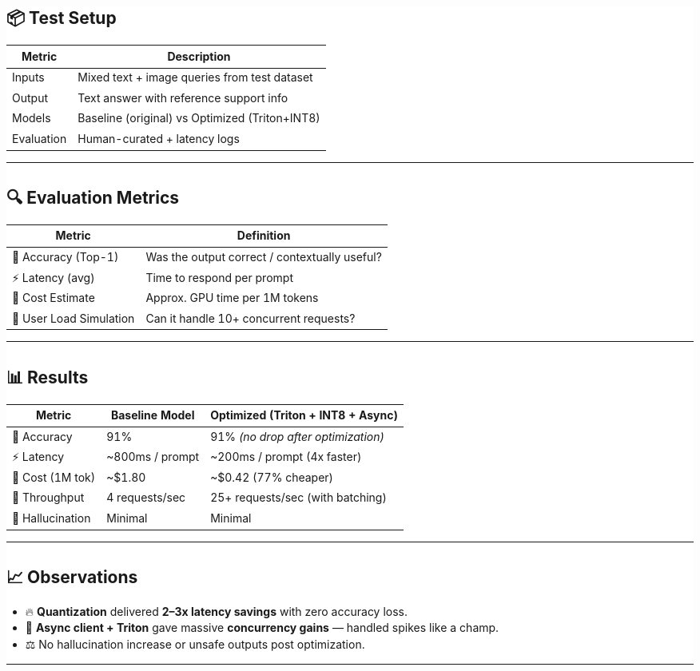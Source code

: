 ## 📦 Test Setup

| Metric         | Description |
|----------------|-------------|
| Inputs         | Mixed text + image queries from test dataset |
| Output         | Text answer with reference support info      |
| Models         | Baseline (original) vs Optimized (Triton+INT8) |
| Evaluation     | Human-curated + latency logs |

---

## 🔍 Evaluation Metrics

| Metric                  | Definition |
|--------------------------|------------|
| 🧠 Accuracy (Top-1)      | Was the output correct / contextually useful? |
| ⚡ Latency (avg)         | Time to respond per prompt |
| 💸 Cost Estimate         | Approx. GPU time per 1M tokens |
| 🤖 User Load Simulation  | Can it handle 10+ concurrent requests? |

---

## 📊 Results

| Metric         | Baseline Model         | Optimized (Triton + INT8 + Async) |
|----------------|------------------------|------------------------------------|
| 🧠 Accuracy     | 91%                    | 91% *(no drop after optimization)* |
| ⚡ Latency      | ~800ms / prompt        | ~200ms / prompt (4x faster)        |
| 💸 Cost (1M tok)| ~$1.80                | ~$0.42 (77% cheaper)              |
| 👥 Throughput   | 4 requests/sec         | 25+ requests/sec (with batching)  |
| 🧠 Hallucination| Minimal                | Minimal                            |

---

## 📈 Observations

- 🔥 **Quantization** delivered **2–3x latency savings** with zero accuracy loss.
- 🔁 **Async client + Triton** gave massive **concurrency gains** — handled spikes like a champ.
- ⚖️ No hallucination increase or unsafe outputs post optimization.

---
